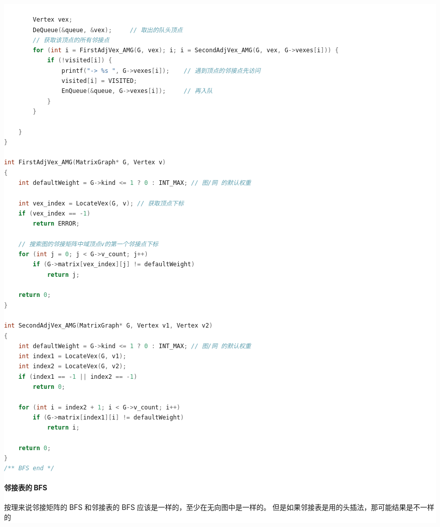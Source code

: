 ```c

        Vertex vex;
        DeQueue(&queue, &vex);     // 取出的队头顶点
        // 获取该顶点的所有邻接点
        for (int i = FirstAdjVex_AMG(G, vex); i; i = SecondAdjVex_AMG(G, vex, G->vexes[i])) {
            if (!visited[i]) {
                printf("-> %s ", G->vexes[i]);    // 遇到顶点的邻接点先访问
                visited[i] = VISITED;
                EnQueue(&queue, G->vexes[i]);     // 再入队
            }
        }

    }
}

int FirstAdjVex_AMG(MatrixGraph* G, Vertex v)
{
    int defaultWeight = G->kind <= 1 ? 0 : INT_MAX; // 图/网 的默认权重

    int vex_index = LocateVex(G, v); // 获取顶点下标
    if (vex_index == -1)
        return ERROR;

    // 搜索图的邻接矩阵中域顶点v的第一个邻接点下标
    for (int j = 0; j < G->v_count; j++)
        if (G->matrix[vex_index][j] != defaultWeight)
            return j;

    return 0;
}

int SecondAdjVex_AMG(MatrixGraph* G, Vertex v1, Vertex v2)
{
    int defaultWeight = G->kind <= 1 ? 0 : INT_MAX; // 图/网 的默认权重
    int index1 = LocateVex(G, v1);
    int index2 = LocateVex(G, v2);
    if (index1 == -1 || index2 == -1)
        return 0;

    for (int i = index2 + 1; i < G->v_count; i++)
        if (G->matrix[index1][i] != defaultWeight)
            return i;

    return 0;
}
/** BFS end */
```

#### 邻接表的 BFS

按理来说邻接矩阵的 BFS 和邻接表的 BFS 应该是一样的，至少在无向图中是一样的。
但是如果邻接表是用的头插法，那可能结果是不一样的


[^1]: 对称矩阵：n 阶矩阵的元满足 $a_{ij} = a_{ji}, (0 \leq i, j \leq n)$，即从矩阵左上角到右下角的主对角线为轴，右上角的元与左下角相对应的元完全相等。